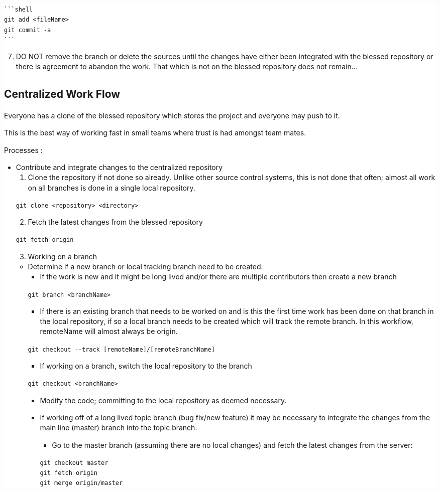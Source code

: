     ```shell 
    git add <fileName>
    git commit -a
    ```
  7. DO NOT remove the branch or delete the sources until the changes have either been integrated with the blessed repository or there is agreement to abandon the work. That which is not on the blessed repository does not remain...


## Centralized Work Flow
Everyone has a clone of the blessed repository which stores the project and everyone may push to it. 

This is the best way of working fast in small teams where trust is had amongst team mates. 

Processes :
* Contribute and integrate changes to the centralized repository
  1. Clone the repository if not done so already. Unlike other source control systems, this is not done that often; almost all work on all branches is done in a single local repository.
  ```shell
  git clone <repository> <directory>
  ```
  2. Fetch the latest changes from the blessed repository
  ``` shell
  git fetch origin
  ```
  3. Working on a branch
    * Determine if a new branch or local tracking branch need to be created.
      * If the work is new and it might be long lived and/or there are multiple contributors then create a new branch
      ```shell
      git branch <branchName>
      ```
      * If there is an existing branch that needs to be worked on and is this the first time work has been done on that branch in the local repository, if so a local branch needs to be created which will track the remote branch. In this workflow, remoteName will almost always be origin.
      ```shell
      git checkout --track [remoteName]/[remoteBranchName]
      ```
      * If working on a branch, switch the local repository to the branch 
      ```shell
      git checkout <branchName>
      ```
      * Modify the code; committing to the local repository as deemed necessary.
      * If working off of a long lived topic branch (bug fix/new feature) it may be necessary to integrate the changes from the main line (master) branch into the topic branch. 
        * Go to the master branch (assuming there are no local changes) and fetch the latest changes from the server:

        ```shell
        git checkout master
        git fetch origin
        git merge origin/master
